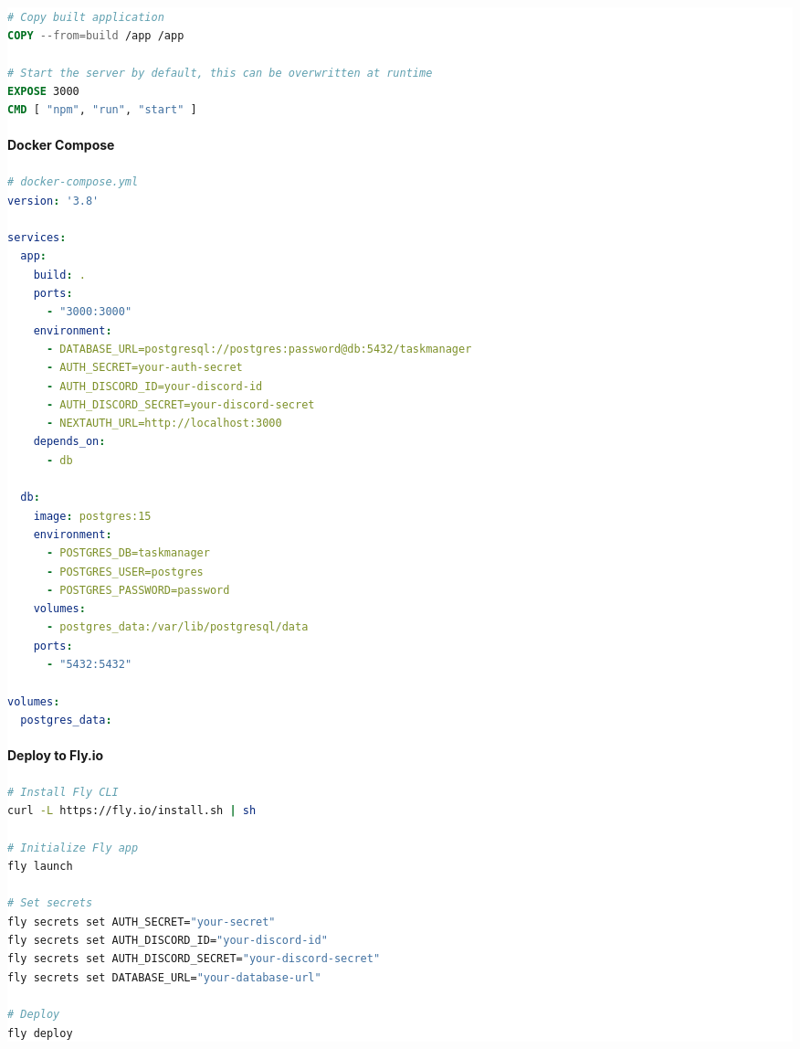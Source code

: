 ```dockerfile
# Copy built application
COPY --from=build /app /app

# Start the server by default, this can be overwritten at runtime
EXPOSE 3000
CMD [ "npm", "run", "start" ]
```

#### Docker Compose

```yaml
# docker-compose.yml
version: '3.8'

services:
  app:
    build: .
    ports:
      - "3000:3000"
    environment:
      - DATABASE_URL=postgresql://postgres:password@db:5432/taskmanager
      - AUTH_SECRET=your-auth-secret
      - AUTH_DISCORD_ID=your-discord-id
      - AUTH_DISCORD_SECRET=your-discord-secret
      - NEXTAUTH_URL=http://localhost:3000
    depends_on:
      - db

  db:
    image: postgres:15
    environment:
      - POSTGRES_DB=taskmanager
      - POSTGRES_USER=postgres
      - POSTGRES_PASSWORD=password
    volumes:
      - postgres_data:/var/lib/postgresql/data
    ports:
      - "5432:5432"

volumes:
  postgres_data:
```

#### Deploy to Fly.io

```bash
# Install Fly CLI
curl -L https://fly.io/install.sh | sh

# Initialize Fly app
fly launch

# Set secrets
fly secrets set AUTH_SECRET="your-secret"
fly secrets set AUTH_DISCORD_ID="your-discord-id"
fly secrets set AUTH_DISCORD_SECRET="your-discord-secret"
fly secrets set DATABASE_URL="your-database-url"

# Deploy
fly deploy
```
